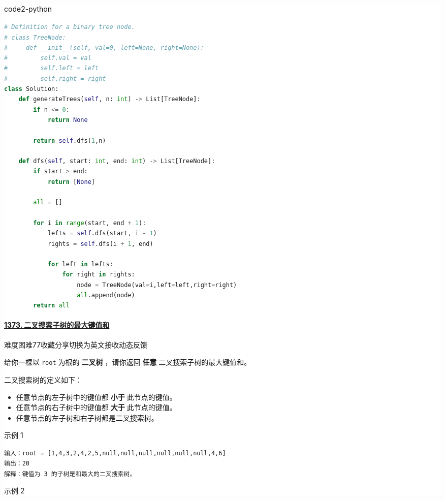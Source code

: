 code2-python

```python
# Definition for a binary tree node.
# class TreeNode:
#     def __init__(self, val=0, left=None, right=None):
#         self.val = val
#         self.left = left
#         self.right = right
class Solution:
    def generateTrees(self, n: int) -> List[TreeNode]:
        if n <= 0:
            return None
        
        return self.dfs(1,n)

    def dfs(self, start: int, end: int) -> List[TreeNode]:
        if start > end:
            return [None]

        all = []

        for i in range(start, end + 1):
            lefts = self.dfs(start, i - 1)
            rights = self.dfs(i + 1, end)
            
            for left in lefts:
                for right in rights:
                    node = TreeNode(val=i,left=left,right=right)
                    all.append(node)
        return all
```

#### [1373. 二叉搜索子树的最大键值和](https://leetcode-cn.com/problems/maximum-sum-bst-in-binary-tree/)

难度困难77收藏分享切换为英文接收动态反馈

给你一棵以 `root` 为根的 **二叉树** ，请你返回 **任意** 二叉搜索子树的最大键值和。

二叉搜索树的定义如下：

- 任意节点的左子树中的键值都 **小于** 此节点的键值。
- 任意节点的右子树中的键值都 **大于** 此节点的键值。
- 任意节点的左子树和右子树都是二叉搜索树。

示例 1

```
输入：root = [1,4,3,2,4,2,5,null,null,null,null,null,null,4,6]
输出：20
解释：键值为 3 的子树是和最大的二叉搜索树。
```

示例 2
